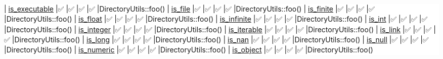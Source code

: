 | [is_executable](https://www.php.net/manual/en/function.is-executable.php) |:white_check_mark: |:white_check_mark: |:white_check_mark: |:white_check_mark: |DirectoryUtils::foo()
| [is_file](https://www.php.net/manual/en/function.is-file.php) |:white_check_mark: |:white_check_mark: |:white_check_mark: |:white_check_mark: |DirectoryUtils::foo()
| [is_finite](https://www.php.net/manual/en/function.is-finite.php) |:white_check_mark: |:white_check_mark: |:white_check_mark: |:white_check_mark: |DirectoryUtils::foo()
| [is_float](https://www.php.net/manual/en/function.is-float.php) |:white_check_mark: |:white_check_mark: |:white_check_mark: |:white_check_mark: |DirectoryUtils::foo()
| [is_infinite](https://www.php.net/manual/en/function.is-infinite.php) |:white_check_mark: |:white_check_mark: |:white_check_mark: |:white_check_mark: |DirectoryUtils::foo()
| [is_int](https://www.php.net/manual/en/function.is-int.php) |:white_check_mark: |:white_check_mark: |:white_check_mark: |:white_check_mark: |DirectoryUtils::foo()
| [is_integer](https://www.php.net/manual/en/function.is-integer.php) |:white_check_mark: |:white_check_mark: |:white_check_mark: |:white_check_mark: |DirectoryUtils::foo()
| [is_iterable](https://www.php.net/manual/en/function.is-iterable.php) |:white_check_mark: |:white_check_mark: |:white_check_mark: |:white_check_mark: |DirectoryUtils::foo()
| [is_link](https://www.php.net/manual/en/function.is-link.php) |:white_check_mark: |:white_check_mark: |:white_check_mark: |:white_check_mark: |DirectoryUtils::foo()
| [is_long](https://www.php.net/manual/en/function.is-long.php) |:white_check_mark: |:white_check_mark: |:white_check_mark: |:white_check_mark: |DirectoryUtils::foo()
| [is_nan](https://www.php.net/manual/en/function.is-nan.php) |:white_check_mark: |:white_check_mark: |:white_check_mark: |:white_check_mark: |DirectoryUtils::foo()
| [is_null](https://www.php.net/manual/en/function.is-null.php) |:white_check_mark: |:white_check_mark: |:white_check_mark: |:white_check_mark: |DirectoryUtils::foo()
| [is_numeric](https://www.php.net/manual/en/function.is-numeric.php) |:white_check_mark: |:white_check_mark: |:white_check_mark: |:white_check_mark: |DirectoryUtils::foo()
| [is_object](https://www.php.net/manual/en/function.is-object.php) |:white_check_mark: |:white_check_mark: |:white_check_mark: |:white_check_mark: |DirectoryUtils::foo()
